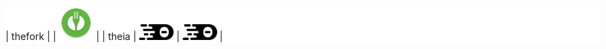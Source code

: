 | thefork |  |  <img src="../icons/thefork.svg" alt="thefork" width="50"> |
| theia | <img src="../icons/theia.png" alt="theia" width="50"> |  <img src="../icons/theia.svg" alt="theia" width="50"> |
